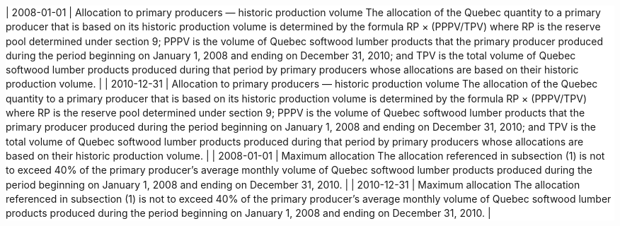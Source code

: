 | 2008-01-01 | Allocation to primary producers — historic production volume The allocation of the Quebec quantity to a primary producer that is based on its historic production volume is determined by the formula RP × (PPPV/TPV) where RP is the reserve pool determined under section 9; PPPV is the volume of Quebec softwood lumber products that the primary producer produced during the period beginning on January 1, 2008 and ending on December 31, 2010; and TPV is the total volume of Quebec softwood lumber products produced during that period by primary producers whose allocations are based on their historic production volume. |
| 2010-12-31 | Allocation to primary producers — historic production volume The allocation of the Quebec quantity to a primary producer that is based on its historic production volume is determined by the formula RP × (PPPV/TPV) where RP is the reserve pool determined under section 9; PPPV is the volume of Quebec softwood lumber products that the primary producer produced during the period beginning on January 1, 2008 and ending on December 31, 2010; and TPV is the total volume of Quebec softwood lumber products produced during that period by primary producers whose allocations are based on their historic production volume. |
| 2008-01-01 | Maximum allocation The allocation referenced in subsection (1) is not to exceed 40% of the primary producer’s average monthly volume of Quebec softwood lumber products produced during the period beginning on January 1, 2008 and ending on December 31, 2010.                                                                                                                                                                                                                                                                                                                                                                         |
| 2010-12-31 | Maximum allocation The allocation referenced in subsection (1) is not to exceed 40% of the primary producer’s average monthly volume of Quebec softwood lumber products produced during the period beginning on January 1, 2008 and ending on December 31, 2010.                                                                                                                                                                                                                                                                                                                                                                         |


